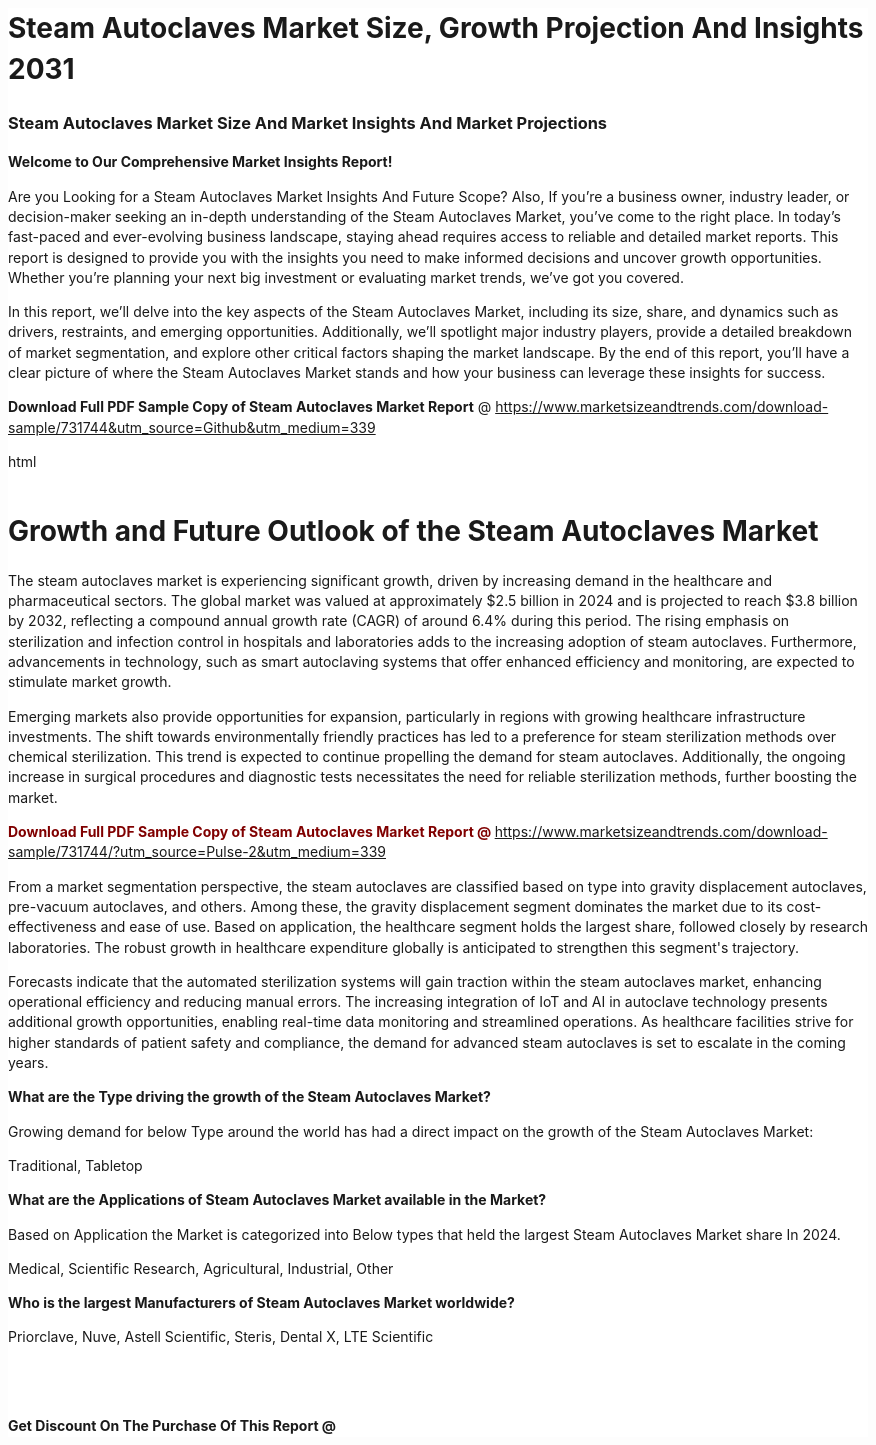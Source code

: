 <h1>Steam Autoclaves Market Size, Growth Projection And Insights 2031</h1><div class="" data-test-id=""><h3><span class="">Steam Autoclaves Market Size And Market Insights And Market Projections</span></h3></div><div class="" data-test-id=""><p><strong>Welcome to Our Comprehensive Market Insights Report!</strong></p><p>Are you Looking for a Steam Autoclaves Market Insights And Future Scope? Also, If you&rsquo;re a business owner, industry leader, or decision-maker seeking an in-depth understanding of the Steam Autoclaves Market, you&rsquo;ve come to the right place. In today&rsquo;s fast-paced and ever-evolving business landscape, staying ahead requires access to reliable and detailed market reports. This report is designed to provide you with the insights you need to make informed decisions and uncover growth opportunities. Whether you&rsquo;re planning your next big investment or evaluating market trends, we&rsquo;ve got you covered.</p><p>In this report, we&rsquo;ll delve into the key aspects of the Steam Autoclaves Market, including its size, share, and dynamics such as drivers, restraints, and emerging opportunities. Additionally, we&rsquo;ll spotlight major industry players, provide a detailed breakdown of market segmentation, and explore other critical factors shaping the market landscape. By the end of this report, you&rsquo;ll have a clear picture of where the Steam Autoclaves Market stands and how your business can leverage these insights for success.</p><p><strong>Download Full PDF Sample Copy of Steam Autoclaves Market Report</strong> @ <a href="https://www.marketsizeandtrends.com/download-sample/731744&utm_source=Github&utm_medium=339" target="_blank">https://www.marketsizeandtrends.com/download-sample/731744&utm_source=Github&utm_medium=339</a></p></div><div class="" data-test-id=""><p><span class="">html<!DOCTYPE html><html lang="en"><head> <meta charset="UTF-8"> <meta name="viewport" content="width=device-width, initial-scale=1.0"> <title>Steam Autoclaves Market Overview</title></head><body><h1>Growth and Future Outlook of the Steam Autoclaves Market</h1><p>The steam autoclaves market is experiencing significant growth, driven by increasing demand in the healthcare and pharmaceutical sectors. The global market was valued at approximately $2.5 billion in 2024 and is projected to reach $3.8 billion by 2032, reflecting a compound annual growth rate (CAGR) of around 6.4% during this period. The rising emphasis on sterilization and infection control in hospitals and laboratories adds to the increasing adoption of steam autoclaves. Furthermore, advancements in technology, such as smart autoclaving systems that offer enhanced efficiency and monitoring, are expected to stimulate market growth.</p><p>Emerging markets also provide opportunities for expansion, particularly in regions with growing healthcare infrastructure investments. The shift towards environmentally friendly practices has led to a preference for steam sterilization methods over chemical sterilization. This trend is expected to continue propelling the demand for steam autoclaves. Additionally, the ongoing increase in surgical procedures and diagnostic tests necessitates the need for reliable sterilization methods, further boosting the market.</p><p><strong><span style="color: #800000;">Download Full PDF Sample Copy of Steam Autoclaves Market Report @</span>&nbsp;</strong><a href="https://www.marketsizeandtrends.com/download-sample/731744/?utm_source=Pulse-2&amp;utm_medium=339">https://www.marketsizeandtrends.com/download-sample/731744/?utm_source=Pulse-2&amp;utm_medium=339</a></p><p>From a market segmentation perspective, the steam autoclaves are classified based on type into gravity displacement autoclaves, pre-vacuum autoclaves, and others. Among these, the gravity displacement segment dominates the market due to its cost-effectiveness and ease of use. Based on application, the healthcare segment holds the largest share, followed closely by research laboratories. The robust growth in healthcare expenditure globally is anticipated to strengthen this segment's trajectory.</p><p>Forecasts indicate that the automated sterilization systems will gain traction within the steam autoclaves market, enhancing operational efficiency and reducing manual errors. The increasing integration of IoT and AI in autoclave technology presents additional growth opportunities, enabling real-time data monitoring and streamlined operations. As healthcare facilities strive for higher standards of patient safety and compliance, the demand for advanced steam autoclaves is set to escalate in the coming years.</p></body></html></span></p><p><strong><span class="">What are the&nbsp;Type driving the growth of the Steam Autoclaves Market?</span></strong></p></div><div class="" data-test-id=""><p><span class="">Growing demand for below Type around the world has had a direct impact on the growth of the Steam Autoclaves Market:</span></p></div><div class="" data-test-id=""><p>Traditional, Tabletop</p><p><span class=""><strong>What are the&nbsp;Applications&nbsp;of Steam Autoclaves Market available in the Market?</strong></span></p></div><div class="" data-test-id=""><p><span class="">Based on Application the Market is categorized into Below types that held the largest Steam Autoclaves Market share In 2024.</span></p></div><div class="" data-test-id=""><p><span class="">Medical, Scientific Research, Agricultural, Industrial, Other</span></p><p><span class=""><strong>Who is the largest Manufacturers of Steam Autoclaves Market worldwide?</strong></span></p></div><div class="" data-test-id=""><p><span class="">Priorclave, Nuve, Astell Scientific, Steris, Dental X, LTE Scientific</span></p></div><div class="" data-test-id="">&nbsp;</div><div class="" data-test-id="">&nbsp;</div><div class="" data-test-id=""><p><span class=""><strong>Get Discount On The Purchase Of This Report @</strong>